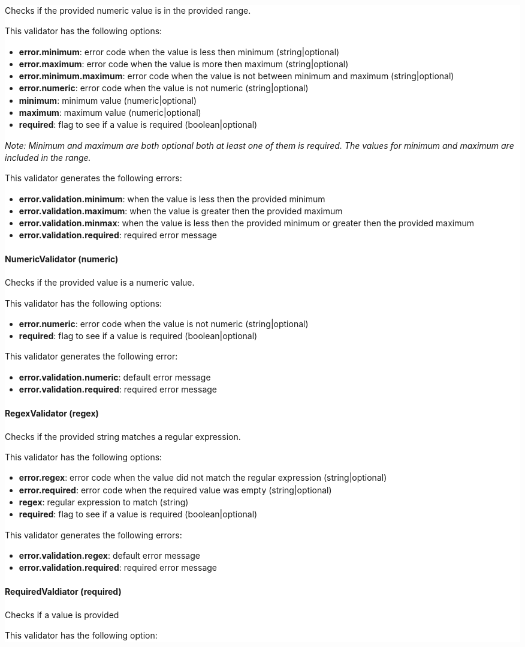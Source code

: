 Checks if the provided numeric value is in the provided range.

This validator has the following options:

* __error.minimum__: error code when the value is less then minimum (string|optional)
* __error.maximum__: error code when the value is more then maximum (string|optional)
* __error.minimum.maximum__: error code when the value is not between minimum and maximum (string|optional)
* __error.numeric__: error code when the value is not numeric (string|optional)
* __minimum__: minimum value (numeric|optional)
* __maximum__: maximum value (numeric|optional)
* __required__: flag to see if a value is required (boolean|optional)

_Note: Minimum and maximum are both optional both at least one of them is required.
The values for minimum and maximum are included in the range._

This validator generates the following errors:

* __error.validation.minimum__: when the value is less then the provided minimum
* __error.validation.maximum__: when the value is greater then the provided maximum
* __error.validation.minmax__: when the value is less then the provided minimum or greater then the provided maximum
* __error.validation.required__: required error message

#### NumericValidator (numeric)

Checks if the provided value is a numeric value.

This validator has the following options:

* __error.numeric__: error code when the value is not numeric (string|optional)
* __required__: flag to see if a value is required (boolean|optional)

This validator generates the following error:

* __error.validation.numeric__: default error message
* __error.validation.required__: required error message

#### RegexValidator (regex)

Checks if the provided string matches a regular expression.

This validator has the following options:

* __error.regex__: error code when the value did not match the regular expression (string|optional)
* __error.required__: error code when the required value was empty (string|optional)
* __regex__: regular expression to match (string)
* __required__: flag to see if a value is required (boolean|optional)

This validator generates the following errors:

* __error.validation.regex__: default error message
* __error.validation.required__: required error message

#### RequiredValdiator (required)

Checks if a value is provided

This validator has the following option:
